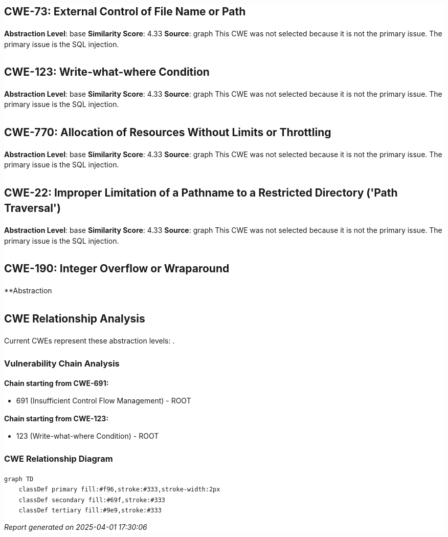 ## CWE-73: External Control of File Name or Path
**Abstraction Level**: base
**Similarity Score**: 4.33
**Source**: graph
This CWE was not selected because it is not the primary issue. The primary issue is the SQL injection.

## CWE-123: Write-what-where Condition
**Abstraction Level**: base
**Similarity Score**: 4.33
**Source**: graph
This CWE was not selected because it is not the primary issue. The primary issue is the SQL injection.

## CWE-770: Allocation of Resources Without Limits or Throttling
**Abstraction Level**: base
**Similarity Score**: 4.33
**Source**: graph
This CWE was not selected because it is not the primary issue. The primary issue is the SQL injection.

## CWE-22: Improper Limitation of a Pathname to a Restricted Directory ('Path Traversal')
**Abstraction Level**: base
**Similarity Score**: 4.33
**Source**: graph
This CWE was not selected because it is not the primary issue. The primary issue is the SQL injection.

## CWE-190: Integer Overflow or Wraparound
**Abstraction


## CWE Relationship Analysis

Current CWEs represent these abstraction levels: .


### Vulnerability Chain Analysis

**Chain starting from CWE-691:**
- 691 (Insufficient Control Flow Management) - ROOT


**Chain starting from CWE-123:**
- 123 (Write-what-where Condition) - ROOT



### CWE Relationship Diagram

```mermaid
graph TD
    classDef primary fill:#f96,stroke:#333,stroke-width:2px
    classDef secondary fill:#69f,stroke:#333
    classDef tertiary fill:#9e9,stroke:#333
```



*Report generated on 2025-04-01 17:30:06*
